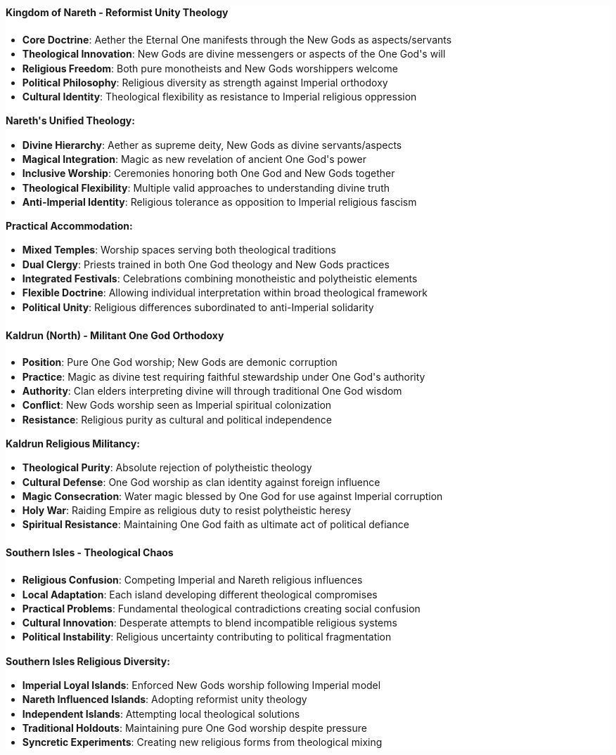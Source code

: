 #### Kingdom of Nareth - Reformist Unity Theology

- **Core Doctrine**: Aether the Eternal One manifests through the New Gods as aspects/servants
- **Theological Innovation**: New Gods are divine messengers or aspects of the One God's will
- **Religious Freedom**: Both pure monotheists and New Gods worshippers welcome
- **Political Philosophy**: Religious diversity as strength against Imperial orthodoxy
- **Cultural Identity**: Theological flexibility as resistance to Imperial religious oppression

**Nareth's Unified Theology:**

- **Divine Hierarchy**: Aether as supreme deity, New Gods as divine servants/aspects
- **Magical Integration**: Magic as new revelation of ancient One God's power
- **Inclusive Worship**: Ceremonies honoring both One God and New Gods together
- **Theological Flexibility**: Multiple valid approaches to understanding divine truth
- **Anti-Imperial Identity**: Religious tolerance as opposition to Imperial religious fascism

**Practical Accommodation:**

- **Mixed Temples**: Worship spaces serving both theological traditions
- **Dual Clergy**: Priests trained in both One God theology and New Gods practices
- **Integrated Festivals**: Celebrations combining monotheistic and polytheistic elements
- **Flexible Doctrine**: Allowing individual interpretation within broad theological framework
- **Political Unity**: Religious differences subordinated to anti-Imperial solidarity

#### Kaldrun (North) - Militant One God Orthodoxy

- **Position**: Pure One God worship; New Gods are demonic corruption
- **Practice**: Magic as divine test requiring faithful stewardship under One God's authority
- **Authority**: Clan elders interpreting divine will through traditional One God wisdom
- **Conflict**: New Gods worship seen as Imperial spiritual colonization
- **Resistance**: Religious purity as cultural and political independence

**Kaldrun Religious Militancy:**

- **Theological Purity**: Absolute rejection of polytheistic theology
- **Cultural Defense**: One God worship as clan identity against foreign influence
- **Magic Consecration**: Water magic blessed by One God for use against Imperial corruption
- **Holy War**: Raiding Empire as religious duty to resist polytheistic heresy
- **Spiritual Resistance**: Maintaining One God faith as ultimate act of political defiance

#### Southern Isles - Theological Chaos

- **Religious Confusion**: Competing Imperial and Nareth religious influences
- **Local Adaptation**: Each island developing different theological compromises
- **Practical Problems**: Fundamental theological contradictions creating social confusion
- **Cultural Innovation**: Desperate attempts to blend incompatible religious systems
- **Political Instability**: Religious uncertainty contributing to political fragmentation

**Southern Isles Religious Diversity:**

- **Imperial Loyal Islands**: Enforced New Gods worship following Imperial model
- **Nareth Influenced Islands**: Adopting reformist unity theology
- **Independent Islands**: Attempting local theological solutions
- **Traditional Holdouts**: Maintaining pure One God worship despite pressure
- **Syncretic Experiments**: Creating new religious forms from theological mixing

